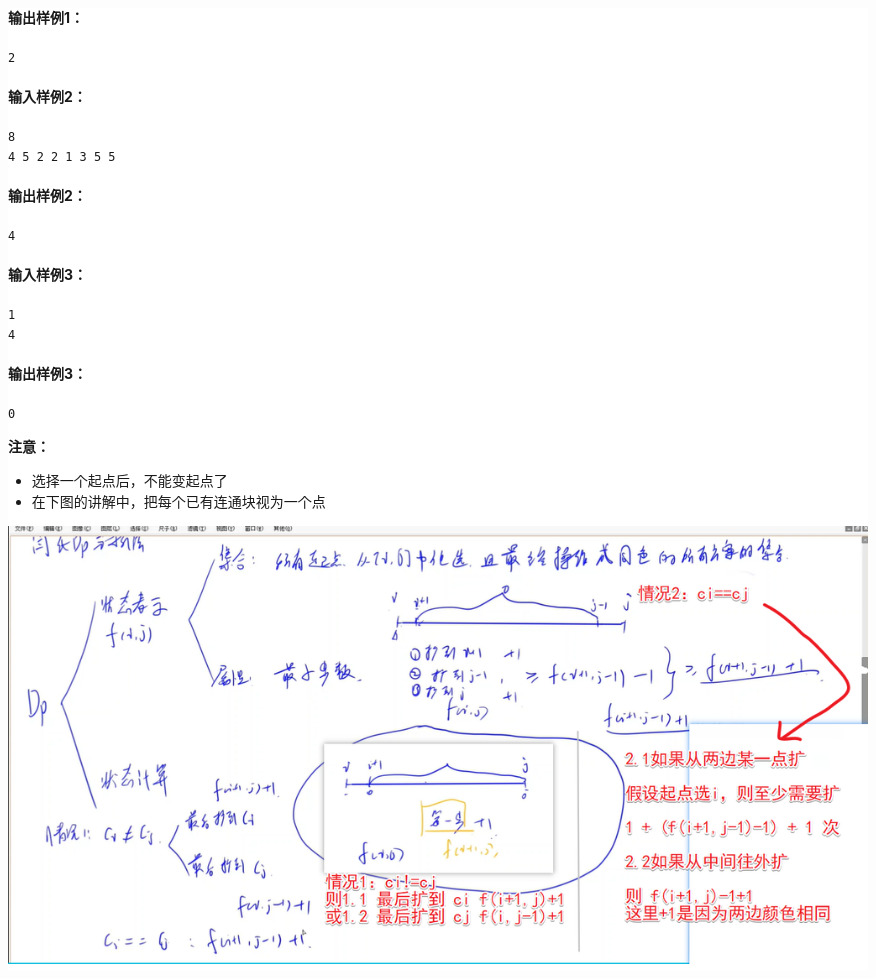 <h4>输出样例1：</h4>

```
2
```

<h4>输入样例2：</h4>

```
8
4 5 2 2 1 3 5 5
```

<h4>输出样例2：</h4>

```
4
```

<h4>输入样例3：</h4>

```
1
4
```

<h4>输出样例3：</h4>

```
0
```

**注意：**
- 选择一个起点后，不能变起点了
- 在下图的讲解中，把每个已有连通块视为一个点

![](./images/2021101001.png)
